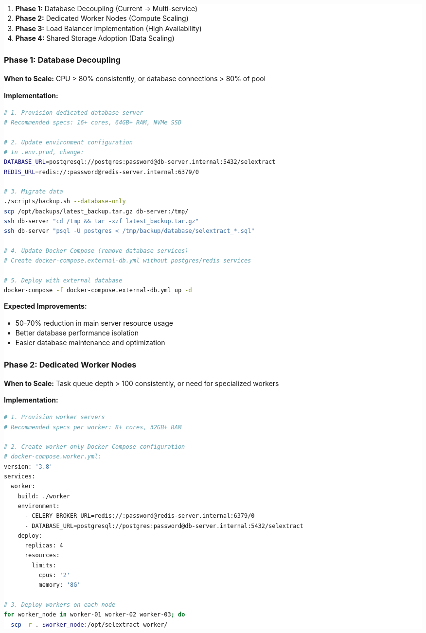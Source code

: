 1. **Phase 1:** Database Decoupling (Current → Multi-service)
2. **Phase 2:** Dedicated Worker Nodes (Compute Scaling)
3. **Phase 3:** Load Balancer Implementation (High Availability)
4. **Phase 4:** Shared Storage Adoption (Data Scaling)

### Phase 1: Database Decoupling

**When to Scale:** CPU > 80% consistently, or database connections > 80% of pool

**Implementation:**

```bash
# 1. Provision dedicated database server
# Recommended specs: 16+ cores, 64GB+ RAM, NVMe SSD

# 2. Update environment configuration
# In .env.prod, change:
DATABASE_URL=postgresql://postgres:password@db-server.internal:5432/selextract
REDIS_URL=redis://:password@redis-server.internal:6379/0

# 3. Migrate data
./scripts/backup.sh --database-only
scp /opt/backups/latest_backup.tar.gz db-server:/tmp/
ssh db-server "cd /tmp && tar -xzf latest_backup.tar.gz"
ssh db-server "psql -U postgres < /tmp/backup/database/selextract_*.sql"

# 4. Update Docker Compose (remove database services)
# Create docker-compose.external-db.yml without postgres/redis services

# 5. Deploy with external database
docker-compose -f docker-compose.external-db.yml up -d
```

**Expected Improvements:**
- 50-70% reduction in main server resource usage
- Better database performance isolation
- Easier database maintenance and optimization

### Phase 2: Dedicated Worker Nodes

**When to Scale:** Task queue depth > 100 consistently, or need for specialized workers

**Implementation:**

```bash
# 1. Provision worker servers
# Recommended specs per worker: 8+ cores, 32GB+ RAM

# 2. Create worker-only Docker Compose configuration
# docker-compose.worker.yml:
version: '3.8'
services:
  worker:
    build: ./worker
    environment:
      - CELERY_BROKER_URL=redis://:password@redis-server.internal:6379/0
      - DATABASE_URL=postgresql://postgres:password@db-server.internal:5432/selextract
    deploy:
      replicas: 4
      resources:
        limits:
          cpus: '2'
          memory: '8G'

# 3. Deploy workers on each node
for worker_node in worker-01 worker-02 worker-03; do
  scp -r . $worker_node:/opt/selextract-worker/
```